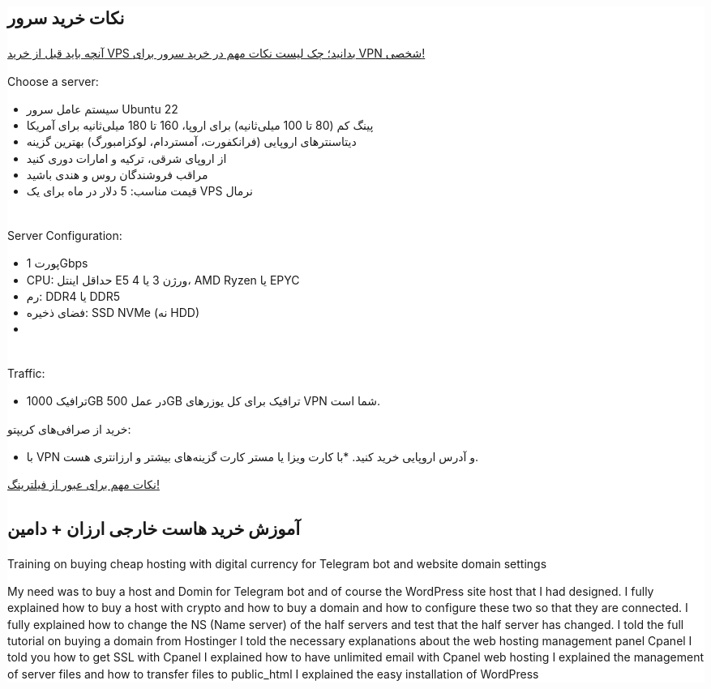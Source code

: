 



## نکات خرید سرور

[آنچه باید قبل از خرید VPS بدانید؛ چک لیست نکات مهم در خرید سرور برای VPN شخصی!](https://ivpn.pro/how-to/what-you-should-know-before-buying-a-vps-for-vpn/)

Choose a server:
</br>

* سیستم عامل سرور Ubuntu 22 
* پینگ کم (80 تا 100 میلی‌ثانیه) برای اروپا، 160 تا 180 میلی‌ثانیه برای آمریکا
* دیتاسنترهای اروپایی (فرانکفورت، آمستردام، لوکزامبورگ) بهترین گزینه
* از اروپای شرقی، ترکیه و امارات دوری کنید
* مراقب فروشندگان روس و هندی باشید
* قیمت مناسب: 5 دلار در ماه برای یک VPS نرمال
  
</br>
Server Configuration:
</br>

* پورت 1Gbps
* CPU: حداقل اینتل E5 ورژن 3 یا 4، AMD Ryzen یا EPYC
* رم: DDR4 یا DDR5
* فضای ذخیره: SSD NVMe (نه HDD)
* 

</br>
Traffic:
</br>


* ترافیک 1000GB در عمل 500GB ترافیک برای کل یوزرهای VPN شما است.

خرید از صرافی‌های کریپتو:

* با VPN و آدرس اروپایی خرید کنید.
*با کارت ویزا یا مستر کارت گزینه‌های بیشتر و ارزانتری هست.


[نکات مهم برای عبور از فیلترینگ!](https://threadreaderapp.com/thread/1754472982687150413.html)


## آموزش خرید هاست خارجی ارزان + دامین

 Training on buying cheap hosting with digital currency for Telegram bot and website domain settings 

 My need was to buy a host and Domin for Telegram bot and of course the WordPress site host that I had designed.
I fully explained how to buy a host with crypto and how to buy a domain and how to configure these two so that they are connected.
I fully explained how to change the NS (Name server) of the half servers and test that the half server has changed.
I told the full tutorial on buying a domain from Hostinger
I told the necessary explanations about the web hosting management panel Cpanel
I told you how to get SSL with Cpanel
I explained how to have unlimited email with Cpanel web hosting
I explained the management of server files and how to transfer files to public_html
I explained the easy installation of WordPress
